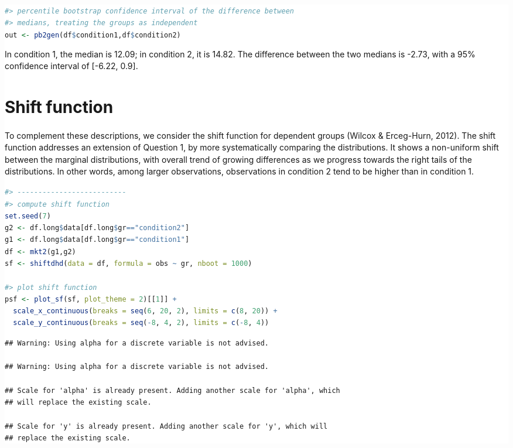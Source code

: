 ``` r
#> percentile bootstrap confidence interval of the difference between
#> medians, treating the groups as independent
out <- pb2gen(df$condition1,df$condition2)
```

In condition 1, the median is 12.09; in condition 2, it is 14.82. The
difference between the two medians is -2.73, with a 95% confidence
interval of \[-6.22, 0.9\].

# Shift function

To complement these descriptions, we consider the shift function for
dependent groups (Wilcox & Erceg-Hurn, 2012). The shift function
addresses an extension of Question 1, by more systematically comparing
the distributions. It shows a non-uniform shift between the marginal
distributions, with overall trend of growing differences as we progress
towards the right tails of the distributions. In other words, among
larger observations, observations in condition 2 tend to be higher than
in condition 1.

``` r
#> --------------------------
#> compute shift function
set.seed(7)
g2 <- df.long$data[df.long$gr=="condition2"]
g1 <- df.long$data[df.long$gr=="condition1"]
df <- mkt2(g1,g2)
sf <- shiftdhd(data = df, formula = obs ~ gr, nboot = 1000)

#> plot shift function
psf <- plot_sf(sf, plot_theme = 2)[[1]] +
  scale_x_continuous(breaks = seq(6, 20, 2), limits = c(8, 20)) +
  scale_y_continuous(breaks = seq(-8, 4, 2), limits = c(-8, 4))
```

    ## Warning: Using alpha for a discrete variable is not advised.
    
    ## Warning: Using alpha for a discrete variable is not advised.

    ## Scale for 'alpha' is already present. Adding another scale for 'alpha', which
    ## will replace the existing scale.

    ## Scale for 'y' is already present. Adding another scale for 'y', which will
    ## replace the existing scale.
